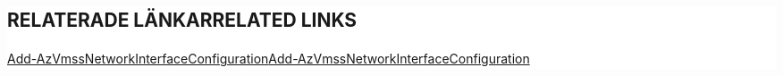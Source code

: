 ## <span data-ttu-id="fdb23-177">RELATERADE LÄNKAR</span><span class="sxs-lookup"><span data-stu-id="fdb23-177">RELATED LINKS</span></span>

[<span data-ttu-id="fdb23-178">Add-AzVmssNetworkInterfaceConfiguration</span><span class="sxs-lookup"><span data-stu-id="fdb23-178">Add-AzVmssNetworkInterfaceConfiguration</span></span>](./Add-AzVmssNetworkInterfaceConfiguration.md)


